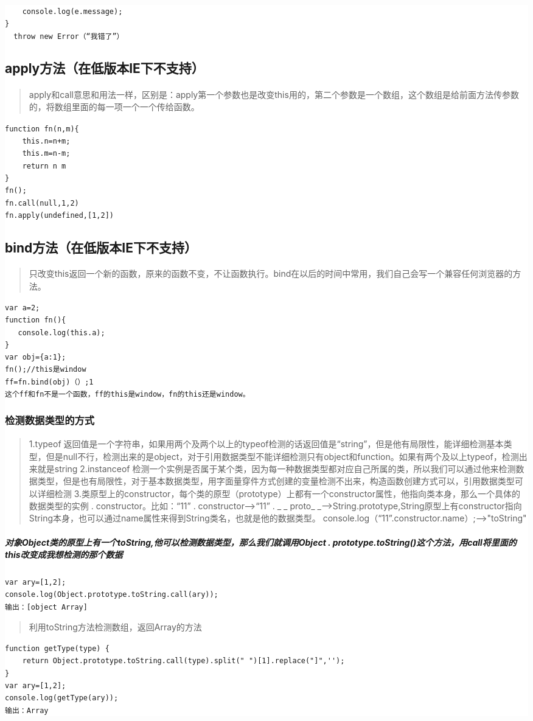```
    console.log(e.message);
}
  throw new Error（“我错了”）
```
## apply方法（在低版本IE下不支持）
>apply和call意思和用法一样，区别是：apply第一个参数也是改变this用的，第二个参数是一个数组，这个数组是给前面方法传参数的，将数组里面的每一项一个一个传给函数。

```
function fn(n,m){
    this.n=n+m;
    this.m=n-m;
    return n m
}
fn();
fn.call(null,1,2)
fn.apply(undefined,[1,2])

```

## bind方法（在低版本IE下不支持）
>只改变this返回一个新的函数，原来的函数不变，不让函数执行。bind在以后的时间中常用，我们自己会写一个兼容任何浏览器的方法。
```
var a=2;
function fn(){
   console.log(this.a);
}
var obj={a:1};
fn();//this是window
ff=fn.bind(obj)（）;1
这个ff和fn不是一个函数，ff的this是window，fn的this还是window。
```


### 检测数据类型的方式
>1.typeof  返回值是一个字符串，如果用两个及两个以上的typeof检测的话返回值是“string”，但是他有局限性，能详细检测基本类型，但是null不行，检测出来的是object，对于引用数据类型不能详细检测只有object和function。如果有两个及以上typeof，检测出来就是string
>2.instanceof 检测一个实例是否属于某个类，因为每一种数据类型都对应自己所属的类，所以我们可以通过他来检测数据类型，但是也有局限性，对于基本数据类型，用字面量穿件方式创建的变量检测不出来，构造函数创建方式可以，引用数据类型可以详细检测
>3.类原型上的constructor，每个类的原型（prototype）上都有一个constructor属性，他指向类本身，那么一个具体的数据类型的实例 . constructor。比如：“11” . constructor-->“11” . _ _ proto_ _-->String.prototype,String原型上有constructor指向String本身，也可以通过name属性来得到String类名，也就是他的数据类型。
>console.log（“11”.constructor.name）;-->"toString"
##### 对象Object类的原型上有一个toString,他可以检测数据类型，那么我们就调用Object . prototype.toString()这个方法，用call将里面的this改变成我想检测的那个数据
```
var ary=[1,2];
console.log(Object.prototype.toString.call(ary));
输出：[object Array]
```
>利用toString方法检测数组，返回Array的方法
```
function getType(type) {
    return Object.prototype.toString.call(type).split(" ")[1].replace("]",'');
}
var ary=[1,2];
console.log(getType(ary));
输出：Array
```
